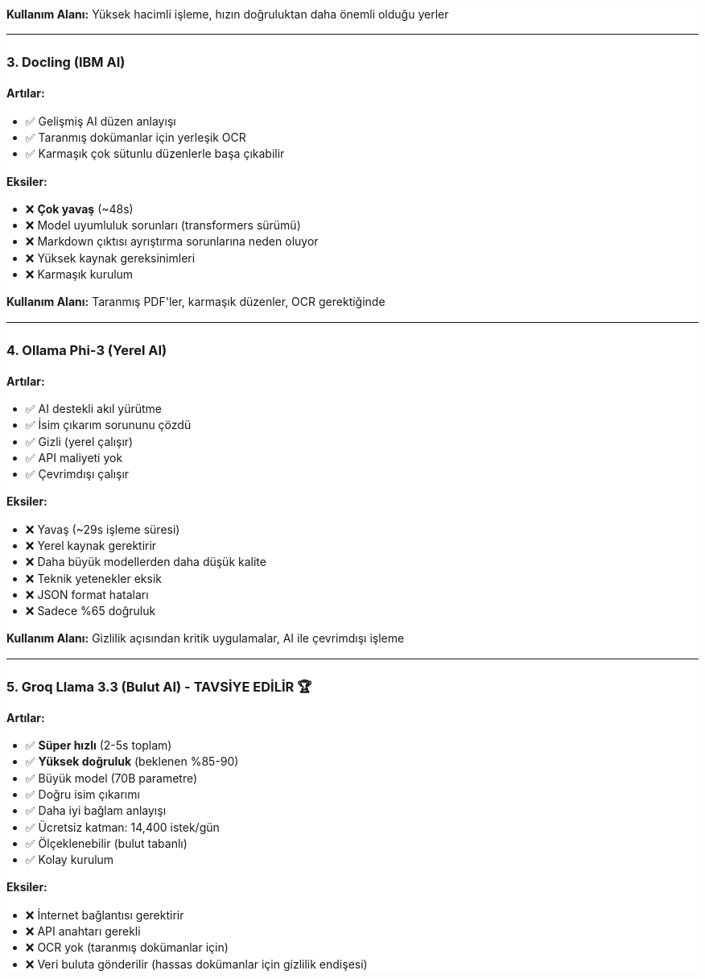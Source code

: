 **Kullanım Alanı:** Yüksek hacimli işleme, hızın doğruluktan daha önemli olduğu yerler

---

### **3. Docling (IBM AI)**
**Artılar:**
- ✅ Gelişmiş AI düzen anlayışı
- ✅ Taranmış dokümanlar için yerleşik OCR
- ✅ Karmaşık çok sütunlu düzenlerle başa çıkabilir

**Eksiler:**
- ❌ **Çok yavaş** (~48s)
- ❌ Model uyumluluk sorunları (transformers sürümü)
- ❌ Markdown çıktısı ayrıştırma sorunlarına neden oluyor
- ❌ Yüksek kaynak gereksinimleri
- ❌ Karmaşık kurulum

**Kullanım Alanı:** Taranmış PDF'ler, karmaşık düzenler, OCR gerektiğinde

---

### **4. Ollama Phi-3 (Yerel AI)**
**Artılar:**
- ✅ AI destekli akıl yürütme
- ✅ İsim çıkarım sorununu çözdü
- ✅ Gizli (yerel çalışır)
- ✅ API maliyeti yok
- ✅ Çevrimdışı çalışır

**Eksiler:**
- ❌ Yavaş (~29s işleme süresi)
- ❌ Yerel kaynak gerektirir
- ❌ Daha büyük modellerden daha düşük kalite
- ❌ Teknik yetenekler eksik
- ❌ JSON format hataları
- ❌ Sadece %65 doğruluk

**Kullanım Alanı:** Gizlilik açısından kritik uygulamalar, AI ile çevrimdışı işleme

---

### **5. Groq Llama 3.3 (Bulut AI) - TAVSİYE EDİLİR** 🏆
**Artılar:**
- ✅ **Süper hızlı** (2-5s toplam)
- ✅ **Yüksek doğruluk** (beklenen %85-90)
- ✅ Büyük model (70B parametre)
- ✅ Doğru isim çıkarımı
- ✅ Daha iyi bağlam anlayışı
- ✅ Ücretsiz katman: 14,400 istek/gün
- ✅ Ölçeklenebilir (bulut tabanlı)
- ✅ Kolay kurulum

**Eksiler:**
- ❌ İnternet bağlantısı gerektirir
- ❌ API anahtarı gerekli
- ❌ OCR yok (taranmış dokümanlar için)
- ❌ Veri buluta gönderilir (hassas dokümanlar için gizlilik endişesi)
